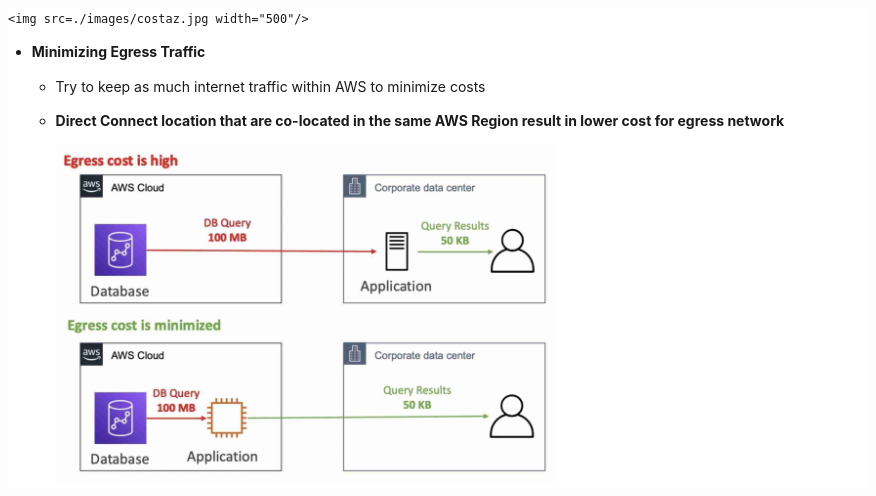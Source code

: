     <img src=./images/costaz.jpg width="500"/>

- **Minimizing Egress Traffic**
  - Try to keep as much internet traffic within AWS to minimize costs
  - **Direct Connect location that are co-located in the same AWS Region result in lower cost for egress network**
    
    <img src=./images/egresscost.jpg width="500"/>
